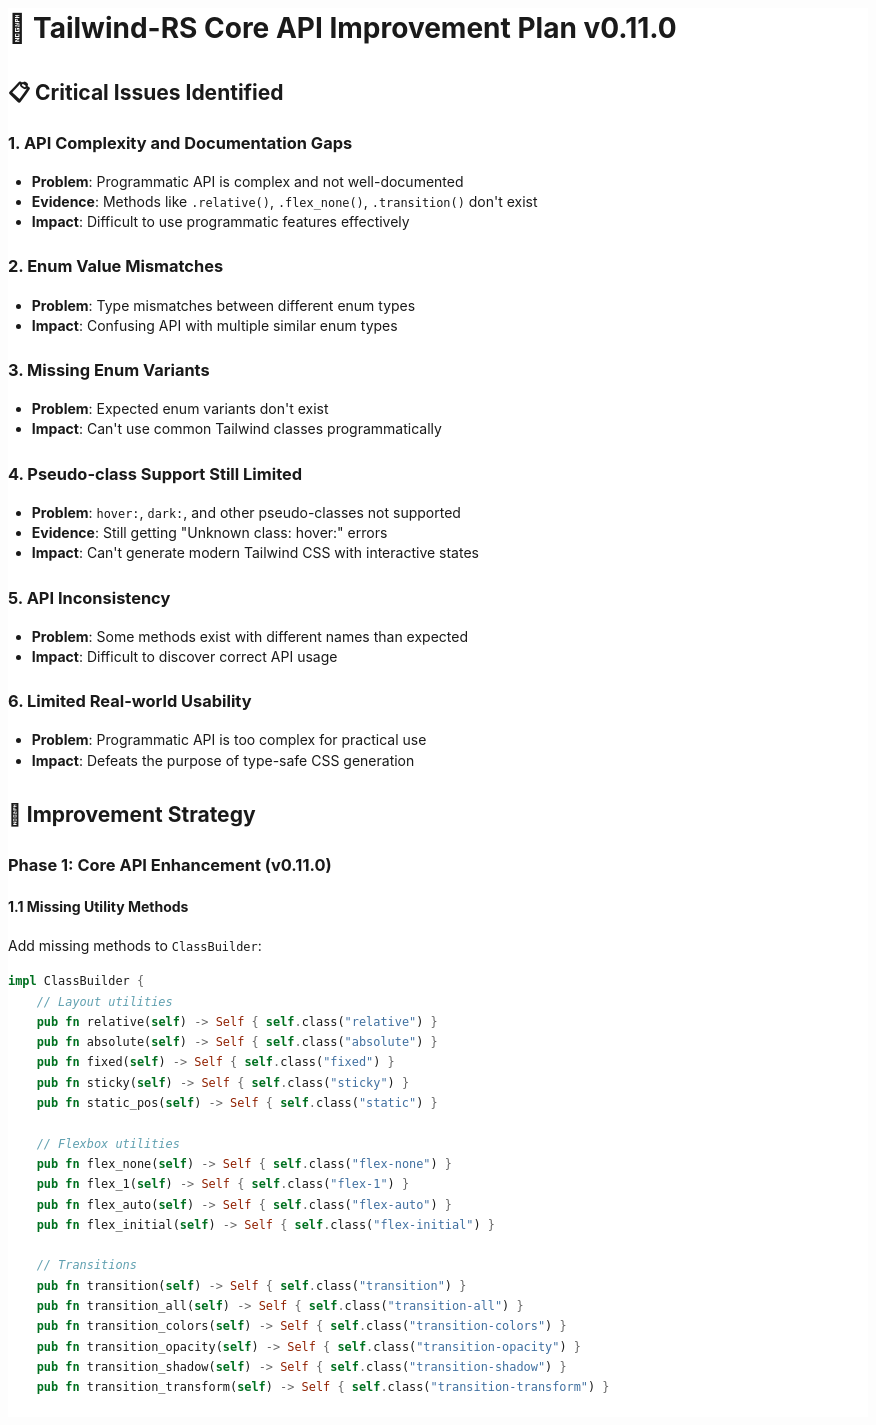 # 🚀 Tailwind-RS Core API Improvement Plan v0.11.0

## 📋 **Critical Issues Identified**

### 1. **API Complexity and Documentation Gaps**
- **Problem**: Programmatic API is complex and not well-documented
- **Evidence**: Methods like `.relative()`, `.flex_none()`, `.transition()` don't exist
- **Impact**: Difficult to use programmatic features effectively

### 2. **Enum Value Mismatches**
- **Problem**: Type mismatches between different enum types
- **Impact**: Confusing API with multiple similar enum types

### 3. **Missing Enum Variants**
- **Problem**: Expected enum variants don't exist
- **Impact**: Can't use common Tailwind classes programmatically

### 4. **Pseudo-class Support Still Limited**
- **Problem**: `hover:`, `dark:`, and other pseudo-classes not supported
- **Evidence**: Still getting "Unknown class: hover:" errors
- **Impact**: Can't generate modern Tailwind CSS with interactive states

### 5. **API Inconsistency**
- **Problem**: Some methods exist with different names than expected
- **Impact**: Difficult to discover correct API usage

### 6. **Limited Real-world Usability**
- **Problem**: Programmatic API is too complex for practical use
- **Impact**: Defeats the purpose of type-safe CSS generation

## 🎯 **Improvement Strategy**

### **Phase 1: Core API Enhancement (v0.11.0)**

#### **1.1 Missing Utility Methods**
Add missing methods to `ClassBuilder`:

```rust
impl ClassBuilder {
    // Layout utilities
    pub fn relative(self) -> Self { self.class("relative") }
    pub fn absolute(self) -> Self { self.class("absolute") }
    pub fn fixed(self) -> Self { self.class("fixed") }
    pub fn sticky(self) -> Self { self.class("sticky") }
    pub fn static_pos(self) -> Self { self.class("static") }
    
    // Flexbox utilities
    pub fn flex_none(self) -> Self { self.class("flex-none") }
    pub fn flex_1(self) -> Self { self.class("flex-1") }
    pub fn flex_auto(self) -> Self { self.class("flex-auto") }
    pub fn flex_initial(self) -> Self { self.class("flex-initial") }
    
    // Transitions
    pub fn transition(self) -> Self { self.class("transition") }
    pub fn transition_all(self) -> Self { self.class("transition-all") }
    pub fn transition_colors(self) -> Self { self.class("transition-colors") }
    pub fn transition_opacity(self) -> Self { self.class("transition-opacity") }
    pub fn transition_shadow(self) -> Self { self.class("transition-shadow") }
    pub fn transition_transform(self) -> Self { self.class("transition-transform") }
    
```